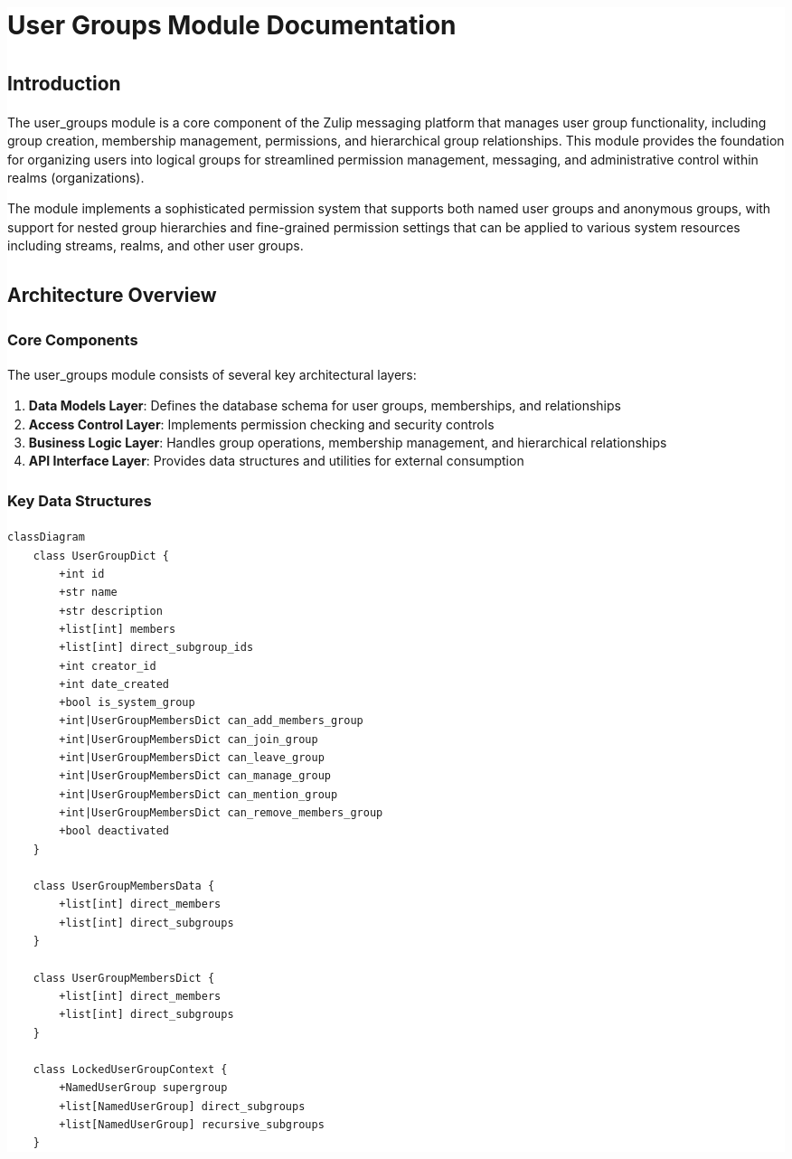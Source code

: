# User Groups Module Documentation

## Introduction

The user_groups module is a core component of the Zulip messaging platform that manages user group functionality, including group creation, membership management, permissions, and hierarchical group relationships. This module provides the foundation for organizing users into logical groups for streamlined permission management, messaging, and administrative control within realms (organizations).

The module implements a sophisticated permission system that supports both named user groups and anonymous groups, with support for nested group hierarchies and fine-grained permission settings that can be applied to various system resources including streams, realms, and other user groups.

## Architecture Overview

### Core Components

The user_groups module consists of several key architectural layers:

1. **Data Models Layer**: Defines the database schema for user groups, memberships, and relationships
2. **Access Control Layer**: Implements permission checking and security controls
3. **Business Logic Layer**: Handles group operations, membership management, and hierarchical relationships
4. **API Interface Layer**: Provides data structures and utilities for external consumption

### Key Data Structures

```mermaid
classDiagram
    class UserGroupDict {
        +int id
        +str name
        +str description
        +list[int] members
        +list[int] direct_subgroup_ids
        +int creator_id
        +int date_created
        +bool is_system_group
        +int|UserGroupMembersDict can_add_members_group
        +int|UserGroupMembersDict can_join_group
        +int|UserGroupMembersDict can_leave_group
        +int|UserGroupMembersDict can_manage_group
        +int|UserGroupMembersDict can_mention_group
        +int|UserGroupMembersDict can_remove_members_group
        +bool deactivated
    }

    class UserGroupMembersData {
        +list[int] direct_members
        +list[int] direct_subgroups
    }

    class UserGroupMembersDict {
        +list[int] direct_members
        +list[int] direct_subgroups
    }

    class LockedUserGroupContext {
        +NamedUserGroup supergroup
        +list[NamedUserGroup] direct_subgroups
        +list[NamedUserGroup] recursive_subgroups
    }
```